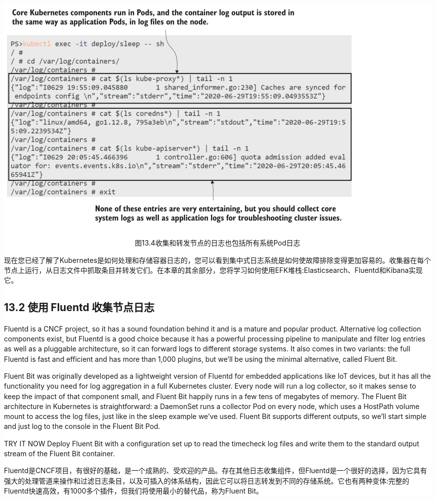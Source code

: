 ![图 13.4](images/Figure13.4.png)
<center>图13.4收集和转发节点的日志也包括所有系统Pod日志</center>

现在您已经了解了Kubernetes是如何处理和存储容器日志的，您可以看到集中式日志系统是如何使故障排除变得更加容易的。收集器在每个节点上运行，从日志文件中抓取条目并转发它们。在本章的其余部分，您将学习如何使用EFK堆栈:Elasticsearch、Fluentd和Kibana实现它。

## 13.2 使用 Fluentd 收集节点日志

Fluentd is a CNCF project, so it has a sound foundation behind it and is a mature and popular product. Alternative log collection components exist, but Fluentd is a good choice because it has a powerful processing pipeline to manipulate and filter log entries as well as a pluggable architecture, so it can forward logs to different storage systems. It also comes in two variants: the full Fluentd is fast and efficient and has more than 1,000 plugins, but we’ll be using the minimal alternative, called Fluent Bit.

Fluent Bit was originally developed as a lightweight version of Fluentd for embedded applications like IoT devices, but it has all the functionality you need for log aggregation in a full Kubernetes cluster. Every node will run a log collector, so it makes sense to keep the impact of that component small, and Fluent Bit happily runs in a few tens of megabytes of memory. The Fluent Bit architecture in Kubernetes is straightforward: a DaemonSet runs a collector Pod on every node, which uses a HostPath volume mount to access the log files, just like in the sleep example we’ve used. Fluent Bit supports different outputs, so we’ll start simple and just log to the console in the Fluent Bit Pod.

TRY IT NOW
Deploy Fluent Bit with a configuration set up to read the timecheck log files and write them to the standard output stream of the Fluent Bit container.

Fluentd是CNCF项目，有很好的基础，是一个成熟的、受欢迎的产品。存在其他日志收集组件，但Fluentd是一个很好的选择，因为它具有强大的处理管道来操作和过滤日志条目，以及可插入的体系结构，因此它可以将日志转发到不同的存储系统。它也有两种变体:完整的Fluentd快速高效，有1000多个插件，但我们将使用最小的替代品，称为Fluent Bit。
